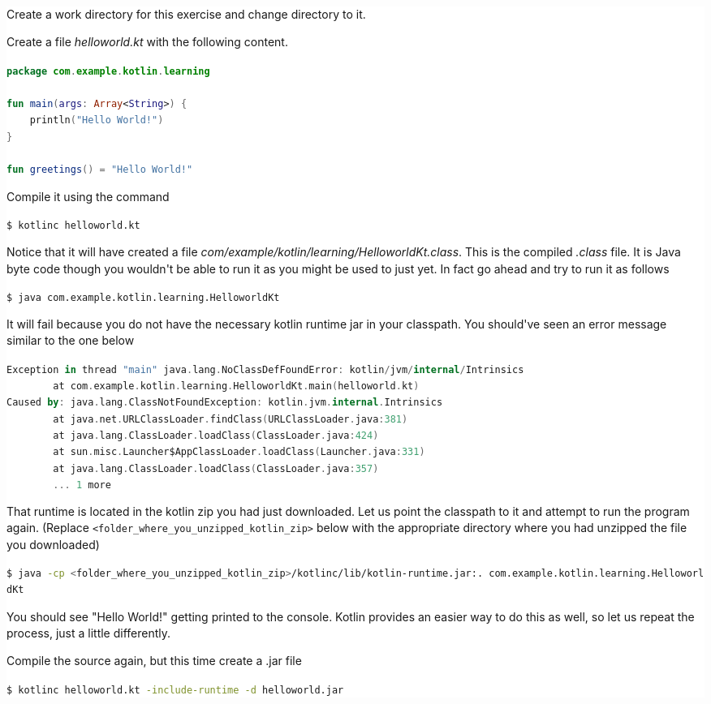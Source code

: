 Create a work directory for this exercise and change directory to it.

Create a file _helloworld.kt_ with the following content.

```kotlin
package com.example.kotlin.learning

fun main(args: Array<String>) {
    println("Hello World!")
}

fun greetings() = "Hello World!"
```

Compile it using the command

```bash
$ kotlinc helloworld.kt
```

Notice that it will have created a file _com/example/kotlin/learning/HelloworldKt.class_. This is the compiled _.class_ file. It is Java byte code though you wouldn't be able to run it as you might be used to just yet. In fact go ahead and try to run it as follows

```bash
$ java com.example.kotlin.learning.HelloworldKt
```

It will fail because you do not have the necessary kotlin runtime jar in your classpath. You should've seen an error message similar to the one below

```kotlin
Exception in thread "main" java.lang.NoClassDefFoundError: kotlin/jvm/internal/Intrinsics
        at com.example.kotlin.learning.HelloworldKt.main(helloworld.kt)
Caused by: java.lang.ClassNotFoundException: kotlin.jvm.internal.Intrinsics
        at java.net.URLClassLoader.findClass(URLClassLoader.java:381)
        at java.lang.ClassLoader.loadClass(ClassLoader.java:424)
        at sun.misc.Launcher$AppClassLoader.loadClass(Launcher.java:331)
        at java.lang.ClassLoader.loadClass(ClassLoader.java:357)
        ... 1 more
```

That runtime is located in the kotlin zip you had just downloaded. Let us point the classpath to it and attempt to run the program again. (Replace `<folder_where_you_unzipped_kotlin_zip>` below with the appropriate directory where you had unzipped the file you downloaded)

```bash
$ java -cp <folder_where_you_unzipped_kotlin_zip>/kotlinc/lib/kotlin-runtime.jar:. com.example.kotlin.learning.HelloworldKt
```

You should see "Hello World!" getting printed to the console. Kotlin provides an easier way to do this as well, so let us repeat the process, just a little differently.

Compile the source again, but this time create a .jar file

```bash
$ kotlinc helloworld.kt -include-runtime -d helloworld.jar
```
